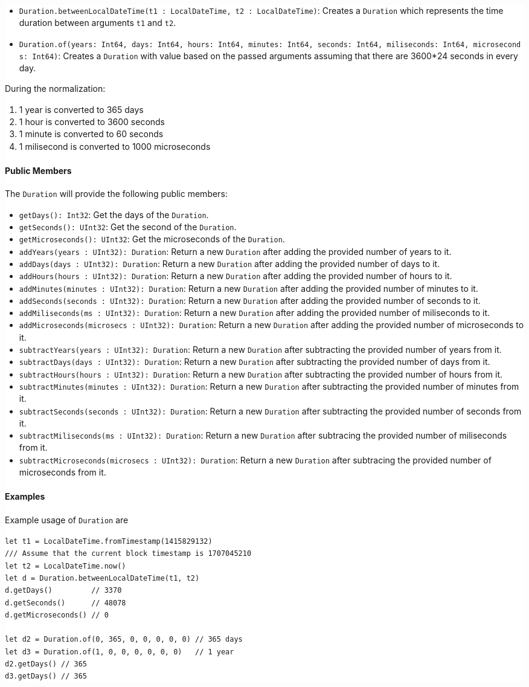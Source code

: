 - `Duration.betweenLocalDateTime(t1 : LocalDateTime, t2 : LocalDateTime)`: Creates a `Duration` which represents the time duration between arguments `t1` and `t2`.

- `Duration.of(years: Int64, days: Int64, hours: Int64, minutes: Int64, seconds: Int64, miliseconds: Int64, microseconds: Int64)`: Creates a `Duration` with value based on the passed arguments assuming that there are 3600*24 seconds in every day.

During the normalization:
1. 1 year is converted to 365 days
2. 1 hour is converted to 3600 seconds
3. 1 minute is converted to 60 seconds
4. 1 milisecond is converted to 1000 microseconds

#### Public Members
The `Duration` will provide the following public members:

- `getDays(): Int32`: Get the days of the `Duration`.
- `getSeconds(): UInt32`: Get the second of the `Duration`.
- `getMicroseconds(): UInt32`: Get the microseconds of the `Duration`.
- `addYears(years : UInt32): Duration`: Return a new `Duration` after adding the provided number of years to it.
- `addDays(days : UInt32): Duration`: Return a new `Duration` after adding the provided number of days to it.
- `addHours(hours : UInt32): Duration`: Return a new `Duration` after adding the provided number of hours to it.
- `addMinutes(minutes : UInt32): Duration`: Return a new `Duration` after adding the provided number of minutes to it.
- `addSeconds(seconds : UInt32): Duration`: Return a new `Duration` after adding the provided number of seconds to it.
- `addMiliseconds(ms : UInt32): Duration`: Return a new `Duration` after adding the provided number of miliseconds to it.
- `addMicroseconds(microsecs : UInt32): Duration`: Return a new `Duration` after adding the provided number of microseconds to it.
- `subtractYears(years : UInt32): Duration`: Return a new `Duration` after subtracting the provided number of years from it.
- `subtractDays(days : UInt32): Duration`: Return a new `Duration` after subtracting the provided number of days from it.
- `subtractHours(hours : UInt32): Duration`: Return a new `Duration` after subtracting the provided number of hours from it.
- `subtractMinutes(minutes : UInt32): Duration`: Return a new `Duration` after subtracting the provided number of minutes from it.
- `subtractSeconds(seconds : UInt32): Duration`: Return a new `Duration` after subtracting the provided number of seconds from it.
- `subtractMiliseconds(ms : UInt32): Duration`: Return a new `Duration` after subtracing the provided number of miliseconds from it.
- `subtractMicroseconds(microsecs : UInt32): Duration`: Return a new `Duration` after subtracing the provided number of microseconds from it.

#### Examples

Example usage of `Duration` are

```cadence
let t1 = LocalDateTime.fromTimestamp(1415829132)
/// Assume that the current block timestamp is 1707045210
let t2 = LocalDateTime.now()
let d = Duration.betweenLocalDateTime(t1, t2)
d.getDays()         // 3370
d.getSeconds()      // 48078
d.getMicroseconds() // 0

let d2 = Duration.of(0, 365, 0, 0, 0, 0, 0) // 365 days
let d3 = Duration.of(1, 0, 0, 0, 0, 0, 0)   // 1 year
d2.getDays() // 365
d3.getDays() // 365

```